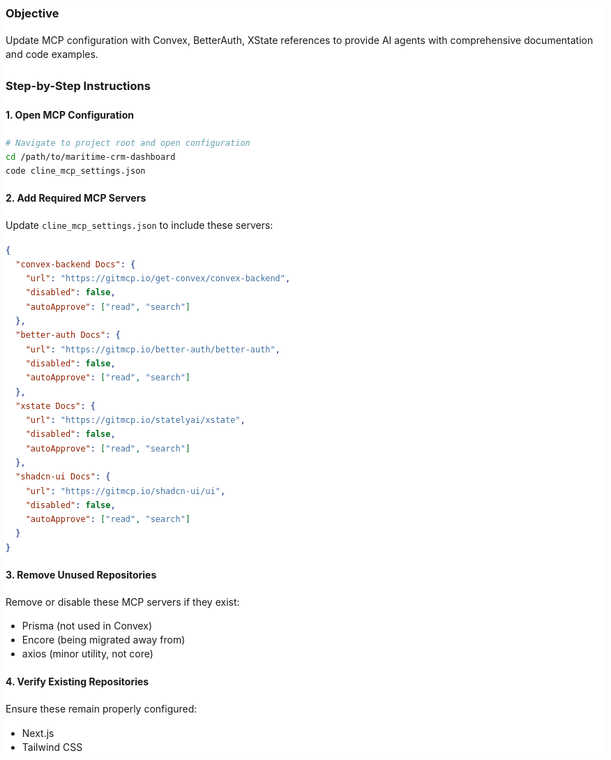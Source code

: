 ### Objective
Update MCP configuration with Convex, BetterAuth, XState references to provide AI agents with comprehensive documentation and code examples.

### Step-by-Step Instructions

#### 1. Open MCP Configuration
```bash
# Navigate to project root and open configuration
cd /path/to/maritime-crm-dashboard
code cline_mcp_settings.json
```

#### 2. Add Required MCP Servers
Update `cline_mcp_settings.json` to include these servers:

```json
{
  "convex-backend Docs": {
    "url": "https://gitmcp.io/get-convex/convex-backend",
    "disabled": false,
    "autoApprove": ["read", "search"]
  },
  "better-auth Docs": {
    "url": "https://gitmcp.io/better-auth/better-auth",
    "disabled": false,
    "autoApprove": ["read", "search"]
  },
  "xstate Docs": {
    "url": "https://gitmcp.io/statelyai/xstate",
    "disabled": false,
    "autoApprove": ["read", "search"]
  },
  "shadcn-ui Docs": {
    "url": "https://gitmcp.io/shadcn-ui/ui",
    "disabled": false,
    "autoApprove": ["read", "search"]
  }
}
```

#### 3. Remove Unused Repositories
Remove or disable these MCP servers if they exist:
- Prisma (not used in Convex)
- Encore (being migrated away from)
- axios (minor utility, not core)

#### 4. Verify Existing Repositories
Ensure these remain properly configured:
- Next.js
- Tailwind CSS
